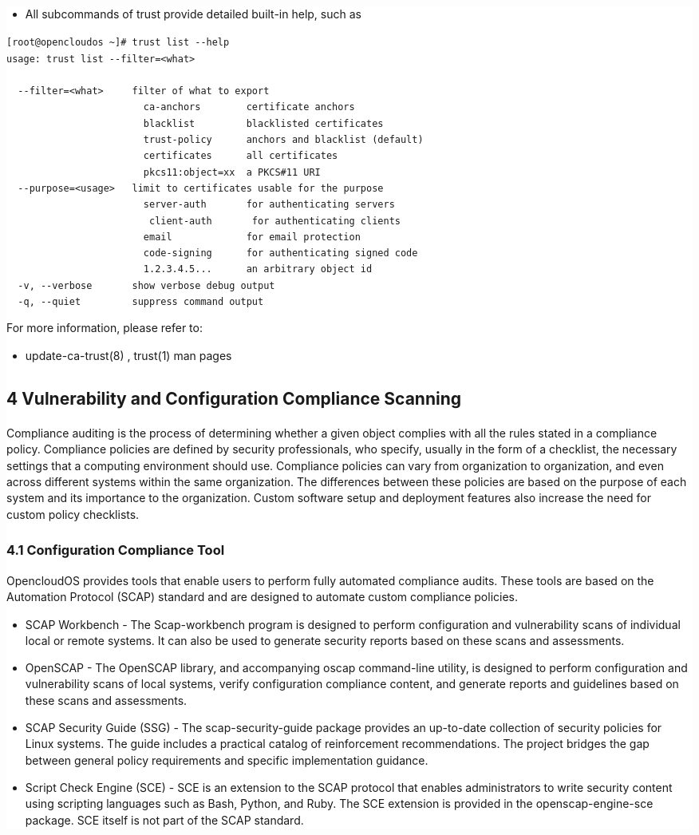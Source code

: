 - All subcommands of trust provide detailed built-in help, such as

```
[root@opencloudos ~]# trust list --help
usage: trust list --filter=<what>

  --filter=<what>     filter of what to export
                        ca-anchors        certificate anchors
                        blacklist         blacklisted certificates
                        trust-policy      anchors and blacklist (default)
                        certificates      all certificates
                        pkcs11:object=xx  a PKCS#11 URI
  --purpose=<usage>   limit to certificates usable for the purpose
                        server-auth       for authenticating servers
                         client-auth       for authenticating clients
                        email             for email protection
                        code-signing      for authenticating signed code
                        1.2.3.4.5...      an arbitrary object id
  -v, --verbose       show verbose debug output
  -q, --quiet         suppress command output
```


For more information, please refer to:
- update-ca-trust(8) , trust(1) man pages


## 4 Vulnerability and Configuration Compliance Scanning
Compliance auditing is the process of determining whether a given object complies with all the rules stated in a compliance policy. Compliance policies are defined by security professionals, who specify, usually in the form of a checklist, the necessary settings that a computing environment should use. Compliance policies can vary from organization to organization, and even across different systems within the same organization. The differences between these policies are based on the purpose of each system and its importance to the organization. Custom software setup and deployment features also increase the need for custom policy checklists.

### 4.1 Configuration Compliance Tool
OpencloudOS provides tools that enable users to perform fully automated compliance audits. These tools are based on the Automation Protocol (SCAP) standard and are designed to automate custom compliance policies. 
- SCAP Workbench - The Scap-workbench program is designed to perform configuration and vulnerability scans of individual local or remote systems. It can also be used to generate security reports based on these scans and assessments.

- OpenSCAP - The OpenSCAP library, and accompanying oscap command-line utility, is designed to perform configuration and vulnerability scans of local systems, verify configuration compliance content, and generate reports and guidelines based on these scans and assessments.

- SCAP Security Guide (SSG) - The scap-security-guide package provides an up-to-date collection of security policies for Linux systems. The guide includes a practical catalog of reinforcement recommendations. The project bridges the gap between general policy requirements and specific implementation guidance.

- Script Check Engine (SCE) - SCE is an extension to the SCAP protocol that enables administrators to write security content using scripting languages ​​such as Bash, Python, and Ruby. The SCE extension is provided in the openscap-engine-sce package. SCE itself is not part of the SCAP standard.
